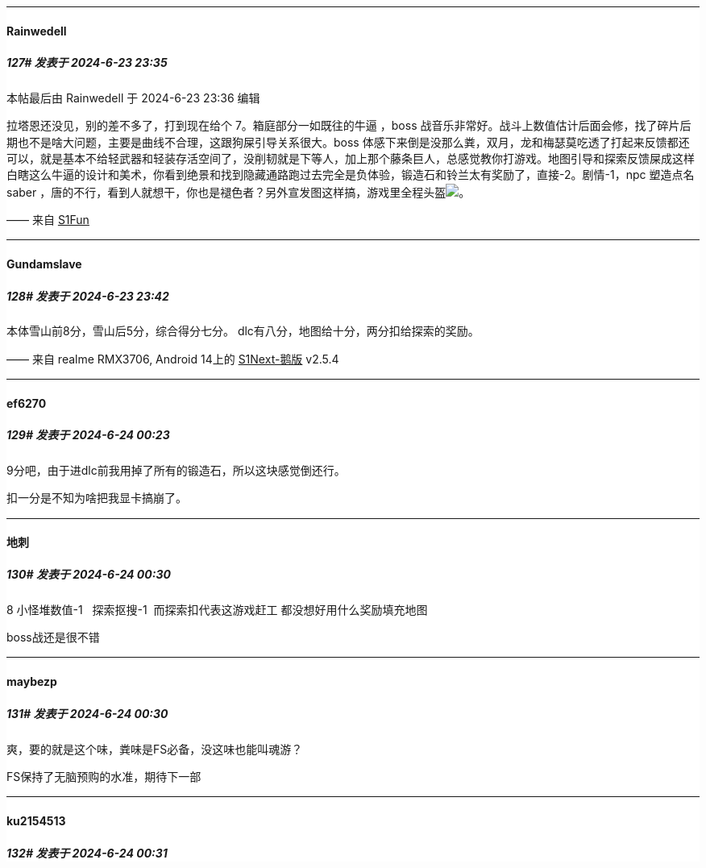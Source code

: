 
*****

####  Rainwedell  
##### 127#       发表于 2024-6-23 23:35

 本帖最后由 Rainwedell 于 2024-6-23 23:36 编辑 

拉塔恩还没见，别的差不多了，打到现在给个 7。箱庭部分一如既往的牛逼 ，boss 战音乐非常好。战斗上数值估计后面会修，找了碎片后期也不是啥大问题，主要是曲线不合理，这跟狗屎引导关系很大。boss 体感下来倒是没那么粪，双月，龙和梅瑟莫吃透了打起来反馈都还可以，就是基本不给轻武器和轻装存活空间了，没削韧就是下等人，加上那个藤条巨人，总感觉教你打游戏。地图引导和探索反馈屎成这样白瞎这么牛逼的设计和美术，你看到绝景和找到隐藏通路跑过去完全是负体验，锻造石和铃兰太有奖励了，直接-2。剧情-1，npc 塑造点名 saber ，唐的不行，看到人就想干，你也是褪色者？另外宣发图这样搞，游戏里全程头盔<img src="https://static.saraba1st.com/image/smiley/face2017/233.png" referrerpolicy="no-referrer">。

—— 来自 [S1Fun](https://s1fun.koalcat.com)


*****

####  Gundamslave  
##### 128#       发表于 2024-6-23 23:42

本体雪山前8分，雪山后5分，综合得分七分。
dlc有八分，地图给十分，两分扣给探索的奖励。

—— 来自 realme RMX3706, Android 14上的 [S1Next-鹅版](https://github.com/ykrank/S1-Next/releases) v2.5.4


*****

####  ef6270  
##### 129#       发表于 2024-6-24 00:23

9分吧，由于进dlc前我用掉了所有的锻造石，所以这块感觉倒还行。

扣一分是不知为啥把我显卡搞崩了。


*****

####  地刺  
##### 130#       发表于 2024-6-24 00:30

8 小怪堆数值-1   探索抠搜-1  而探索扣代表这游戏赶工 都没想好用什么奖励填充地图

boss战还是很不错

*****

####  maybezp  
##### 131#       发表于 2024-6-24 00:30

爽，要的就是这个味，粪味是FS必备，没这味也能叫魂游？

FS保持了无脑预购的水准，期待下一部

*****

####  ku2154513  
##### 132#       发表于 2024-6-24 00:31
